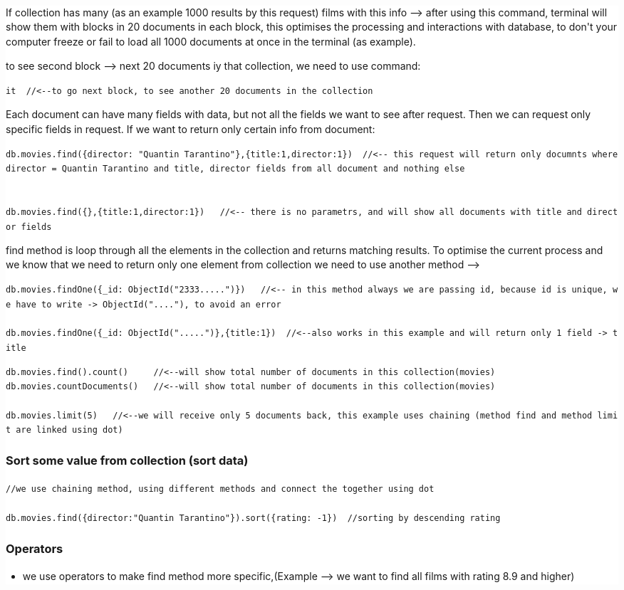 If collection has many (as an example 1000 results by this request) films with this info --> after using this command, terminal will show them with blocks in 20 documents in each block, this optimises the processing and interactions with database, to don't your computer freeze or fail to load all 1000 documents at once in the terminal (as example).

to see second block --> next 20 documents iy that collection, we need to use command:

```JS
it  //<--to go next block, to see another 20 documents in the collection
```

Each document can have many fields with data, but not all the fields we want to see after request. Then we can request only specific fields in request.
If we want to return only certain info from document:

```JS
db.movies.find({director: "Quantin Tarantino"},{title:1,director:1})  //<-- this request will return only documnts where director = Quantin Tarantino and title, director fields from all document and nothing else


db.movies.find({},{title:1,director:1})   //<-- there is no parametrs, and will show all documents with title and director fields
```

find method is loop through all the elements in the collection and returns matching results. To optimise the current process and we know that we need to return only one element from collection we need to use another method -->

```JS
db.movies.findOne({_id: ObjectId("2333.....")})   //<-- in this method always we are passing id, because id is unique, we have to write -> ObjectId("...."), to avoid an error

db.movies.findOne({_id: ObjectId(".....")},{title:1})  //<--also works in this example and will return only 1 field -> title
```

```JS
db.movies.find().count()     //<--will show total number of documents in this collection(movies)
db.movies.countDocuments()   //<--will show total number of documents in this collection(movies)

db.movies.limit(5)   //<--we will receive only 5 documents back, this example uses chaining (method find and method limit are linked using dot)
```

### Sort some value from collection (sort data)

```JS
//we use chaining method, using different methods and connect the together using dot

db.movies.find({director:"Quantin Tarantino"}).sort({rating: -1})  //sorting by descending rating
```

### Operators

- we use operators to make find method more specific,(Example --> we want to find all films with rating 8.9 and higher)
